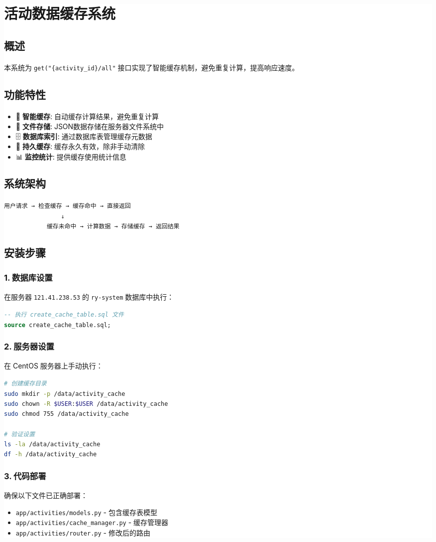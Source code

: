 # 活动数据缓存系统

## 概述

本系统为 `get("{activity_id}/all"` 接口实现了智能缓存机制，避免重复计算，提高响应速度。

## 功能特性

- 🚀 **智能缓存**: 自动缓存计算结果，避免重复计算
- 💾 **文件存储**: JSON数据存储在服务器文件系统中
- 🗄️ **数据库索引**: 通过数据库表管理缓存元数据
- 💾 **持久缓存**: 缓存永久有效，除非手动清除
- 📊 **监控统计**: 提供缓存使用统计信息

## 系统架构

```
用户请求 → 检查缓存 → 缓存命中 → 直接返回
                ↓
            缓存未命中 → 计算数据 → 存储缓存 → 返回结果
```

## 安装步骤

### 1. 数据库设置

在服务器 `121.41.238.53` 的 `ry-system` 数据库中执行：

```sql
-- 执行 create_cache_table.sql 文件
source create_cache_table.sql;
```

### 2. 服务器设置

在 CentOS 服务器上手动执行：

```bash
# 创建缓存目录
sudo mkdir -p /data/activity_cache
sudo chown -R $USER:$USER /data/activity_cache
sudo chmod 755 /data/activity_cache

# 验证设置
ls -la /data/activity_cache
df -h /data/activity_cache
```

### 3. 代码部署

确保以下文件已正确部署：
- `app/activities/models.py` - 包含缓存表模型
- `app/activities/cache_manager.py` - 缓存管理器
- `app/activities/router.py` - 修改后的路由
